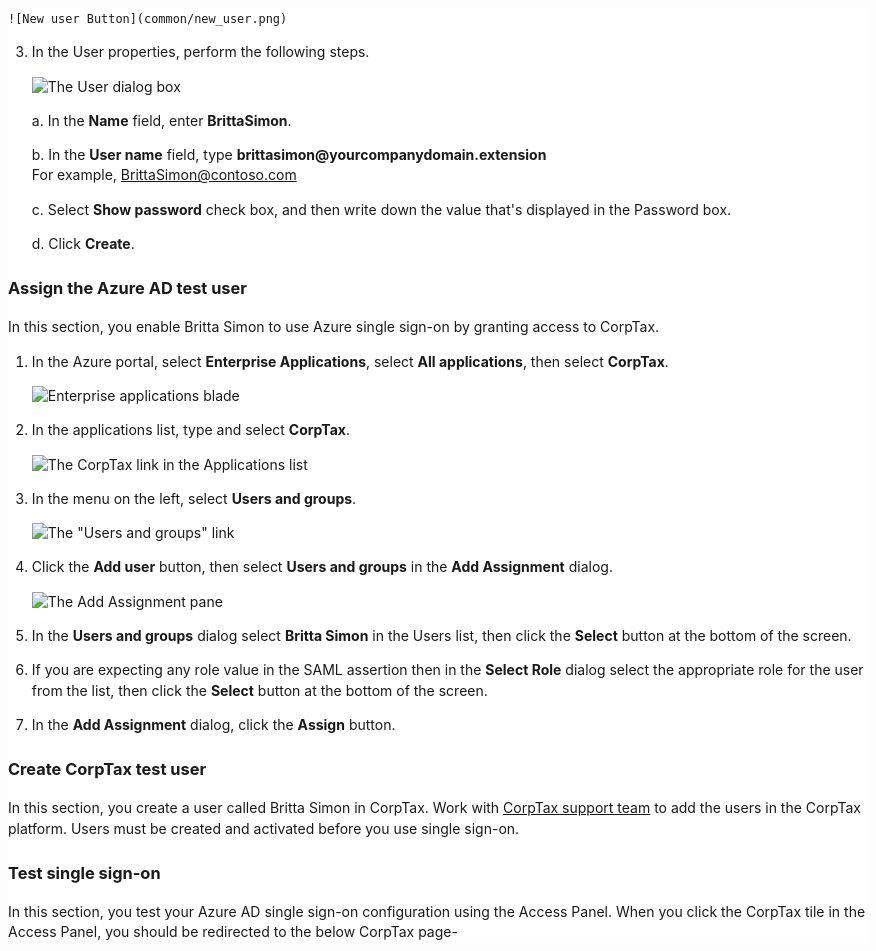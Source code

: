     ![New user Button](common/new_user.png)

3. In the User properties, perform the following steps.

    ![The User dialog box](common/user_properties.png)

    a. In the **Name** field, enter **BrittaSimon**.

    b. In the **User name** field, type **brittasimon\@yourcompanydomain.extension**  
    For example, BrittaSimon@contoso.com

    c. Select **Show password** check box, and then write down the value that's displayed in the Password box.

    d. Click **Create**.

### Assign the Azure AD test user

In this section, you enable Britta Simon to use Azure single sign-on by granting access to CorpTax.

1. In the Azure portal, select **Enterprise Applications**, select **All applications**, then select **CorpTax**.

	![Enterprise applications blade](common/enterprise_applications.png)

2. In the applications list, type and select **CorpTax**.

	![The CorpTax link in the Applications list](common/all_applications.png)

3. In the menu on the left, select **Users and groups**.

    ![The "Users and groups" link](common/users_groups_blade.png)

4. Click the **Add user** button, then select **Users and groups** in the **Add Assignment** dialog.

    ![The Add Assignment pane](common/add_assign_user.png)

5. In the **Users and groups** dialog select **Britta Simon** in the Users list, then click the **Select** button at the bottom of the screen.

6. If you are expecting any role value in the SAML assertion then in the **Select Role** dialog select the appropriate role for the user from the list, then click the **Select** button at the bottom of the screen.

7. In the **Add Assignment** dialog, click the **Assign** button.

### Create CorpTax test user

In this section, you create a user called Britta Simon in CorpTax. Work with [CorpTax support team](mailto:bgraves@corptax.com) to add the users in the CorpTax platform. Users must be created and activated before you use single sign-on.

### Test single sign-on

In this section, you test your Azure AD single sign-on configuration using the Access Panel.
When you click the CorpTax tile in the Access Panel, you should be redirected to the below CorpTax page- 
